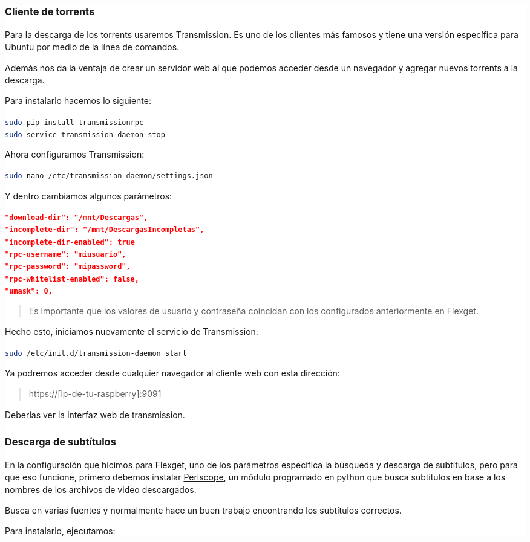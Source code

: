 ### Cliente de torrents

Para la descarga de los torrents usaremos [Transmission](https://www.transmissionbt.com/). Es uno de los clientes más famosos y tiene una [versión específica para Ubuntu](https://launchpad.net/ubuntu/+source/transmission/2.82-0ubuntu1) por medio de la línea de comandos.

Además nos da la ventaja de crear un servidor web al que podemos acceder desde un navegador y agregar nuevos torrents a la descarga.

Para instalarlo hacemos lo siguiente:

```bash
sudo pip install transmissionrpc
sudo service transmission-daemon stop
```

Ahora configuramos Transmission:

```bash
sudo nano /etc/transmission-daemon/settings.json
```

Y dentro cambiamos algunos parámetros:

```json
"download-dir": "/mnt/Descargas",
"incomplete-dir": "/mnt/DescargasIncompletas",
"incomplete-dir-enabled": true
"rpc-username": "miusuario",
"rpc-password": "mipassword",
"rpc-whitelist-enabled": false,
"umask": 0,
```

> Es importante que los valores de usuario y contraseña coincidan con los configurados anteriormente en Flexget.

Hecho esto, iniciamos nuevamente el servicio de Transmission:

```bash
sudo /etc/init.d/transmission-daemon start
```

Ya podremos acceder desde cualquier navegador al cliente web con esta dirección:

> https://[ip-de-tu-raspberry]:9091

Deberías ver la interfaz web de transmission.

### Descarga de subtítulos

En la configuración que hicimos para Flexget, uno de los parámetros especifica la búsqueda y descarga de subtítulos, pero para que eso funcione, primero debemos instalar [Periscope](https://code.google.com/p/periscope/), un módulo programado en python que busca subtítulos en base a los nombres de los archivos de video descargados.

Busca en varias fuentes y normalmente hace un buen trabajo encontrando los subtítulos correctos.

Para instalarlo, ejecutamos:

